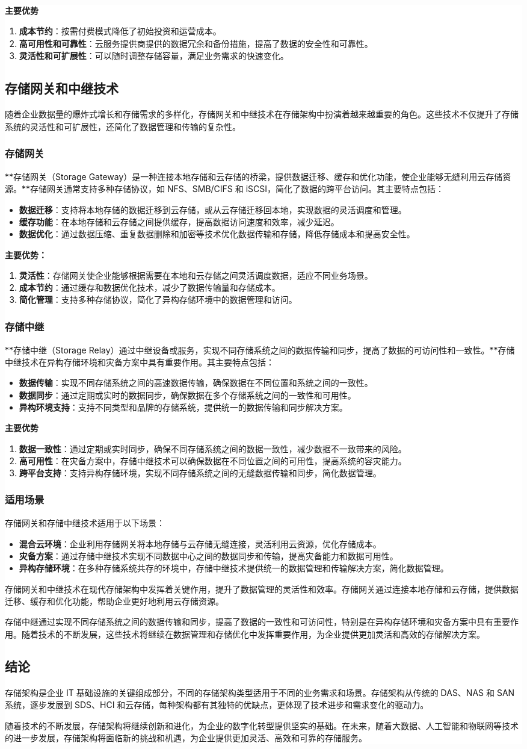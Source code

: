 **主要优势**

1. **成本节约**：按需付费模式降低了初始投资和运营成本。
2. **高可用性和可靠性**：云服务提供商提供的数据冗余和备份措施，提高了数据的安全性和可靠性。
3. **灵活性和可扩展性**：可以随时调整存储容量，满足业务需求的快速变化。

## 存储网关和中继技术

随着企业数据量的爆炸式增长和存储需求的多样化，存储网关和中继技术在存储架构中扮演着越来越重要的角色。这些技术不仅提升了存储系统的灵活性和可扩展性，还简化了数据管理和传输的复杂性。

### 存储网关

**存储网关（Storage Gateway）是一种连接本地存储和云存储的桥梁，提供数据迁移、缓存和优化功能，使企业能够无缝利用云存储资源。**存储网关通常支持多种存储协议，如 NFS、SMB/CIFS 和 iSCSI，简化了数据的跨平台访问。其主要特点包括：

- **数据迁移**：支持将本地存储的数据迁移到云存储，或从云存储迁移回本地，实现数据的灵活调度和管理。
- **缓存功能**：在本地存储和云存储之间提供缓存，提高数据访问速度和效率，减少延迟。
- **数据优化**：通过数据压缩、重复数据删除和加密等技术优化数据传输和存储，降低存储成本和提高安全性。

**主要优势：**

1. **灵活性**：存储网关使企业能够根据需要在本地和云存储之间灵活调度数据，适应不同业务场景。
2. **成本节约**：通过缓存和数据优化技术，减少了数据传输量和存储成本。
3. **简化管理**：支持多种存储协议，简化了异构存储环境中的数据管理和访问。

### 存储中继

**存储中继（Storage Relay）通过中继设备或服务，实现不同存储系统之间的数据传输和同步，提高了数据的可访问性和一致性。**存储中继技术在异构存储环境和灾备方案中具有重要作用。其主要特点包括：

- **数据传输**：实现不同存储系统之间的高速数据传输，确保数据在不同位置和系统之间的一致性。
- **数据同步**：通过定期或实时的数据同步，确保数据在多个存储系统之间的一致性和可用性。
- **异构环境支持**：支持不同类型和品牌的存储系统，提供统一的数据传输和同步解决方案。

**主要优势**

1. **数据一致性**：通过定期或实时同步，确保不同存储系统之间的数据一致性，减少数据不一致带来的风险。
2. **高可用性**：在灾备方案中，存储中继技术可以确保数据在不同位置之间的可用性，提高系统的容灾能力。
3. **跨平台支持**：支持异构存储环境，实现不同存储系统之间的无缝数据传输和同步，简化数据管理。

### 适用场景

存储网关和存储中继技术适用于以下场景：

- **混合云环境**：企业利用存储网关将本地存储与云存储无缝连接，灵活利用云资源，优化存储成本。
- **灾备方案**：通过存储中继技术实现不同数据中心之间的数据同步和传输，提高灾备能力和数据可用性。
- **异构存储环境**：在多种存储系统共存的环境中，存储中继技术提供统一的数据管理和传输解决方案，简化数据管理。

存储网关和中继技术在现代存储架构中发挥着关键作用，提升了数据管理的灵活性和效率。存储网关通过连接本地存储和云存储，提供数据迁移、缓存和优化功能，帮助企业更好地利用云存储资源。

存储中继通过实现不同存储系统之间的数据传输和同步，提高了数据的一致性和可访问性，特别是在异构存储环境和灾备方案中具有重要作用。随着技术的不断发展，这些技术将继续在数据管理和存储优化中发挥重要作用，为企业提供更加灵活和高效的存储解决方案。

## 结论

存储架构是企业 IT 基础设施的关键组成部分，不同的存储架构类型适用于不同的业务需求和场景。存储架构从传统的 DAS、NAS 和 SAN 系统，逐步发展到 SDS、HCI 和云存储，每种架构都有其独特的优缺点，更体现了技术进步和需求变化的驱动力。

随着技术的不断发展，存储架构将继续创新和进化，为企业的数字化转型提供坚实的基础。在未来，随着大数据、人工智能和物联网等技术的进一步发展，存储架构将面临新的挑战和机遇，为企业提供更加灵活、高效和可靠的存储服务。
